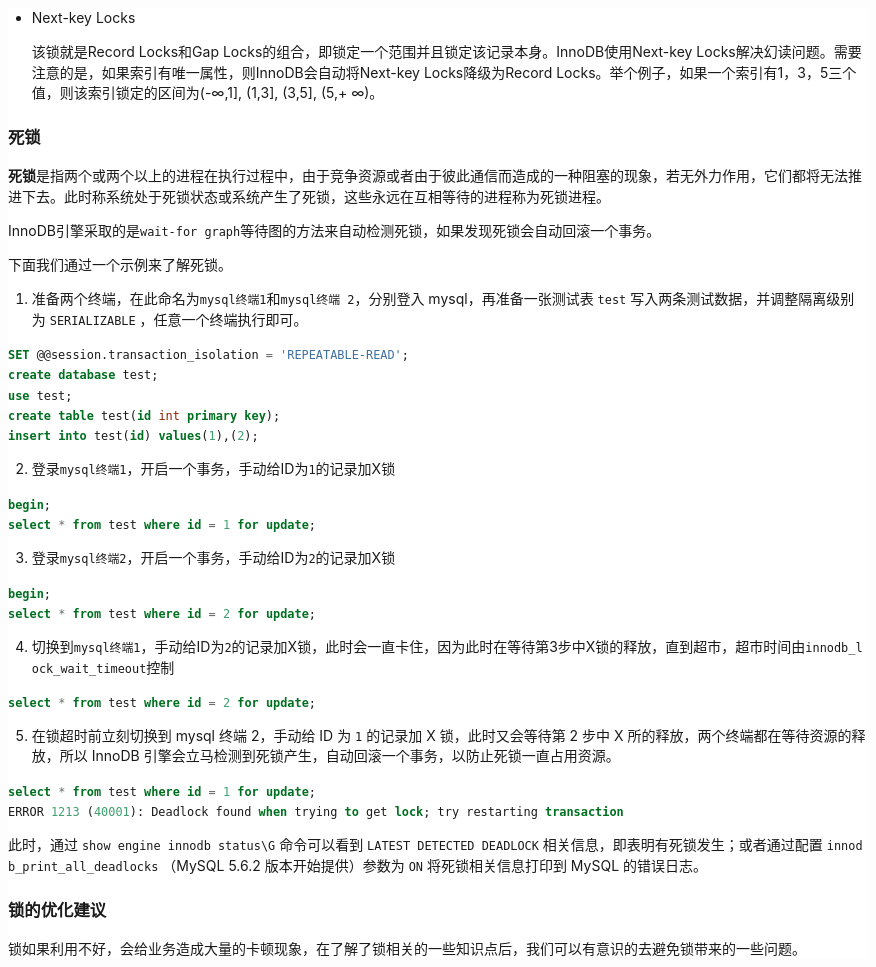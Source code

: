* Next-key Locks

  该锁就是Record Locks和Gap Locks的组合，即锁定一个范围并且锁定该记录本身。InnoDB使用Next-key Locks解决幻读问题。需要注意的是，如果索引有唯一属性，则InnoDB会自动将Next-key Locks降级为Record Locks。举个例子，如果一个索引有1，3，5三个值，则该索引锁定的区间为(-∞,1], (1,3], (3,5], (5,+ ∞)。

### 死锁

**死锁**是指两个或两个以上的进程在执行过程中，由于竞争资源或者由于彼此通信而造成的一种阻塞的现象，若无外力作用，它们都将无法推进下去。此时称系统处于死锁状态或系统产生了死锁，这些永远在互相等待的进程称为死锁进程。

InnoDB引擎采取的是`wait-for graph`等待图的方法来自动检测死锁，如果发现死锁会自动回滚一个事务。

下面我们通过一个示例来了解死锁。

1. 准备两个终端，在此命名为`mysql终端1`和`mysql终端 2`，分别登入 mysql，再准备一张测试表 `test` 写入两条测试数据，并调整隔离级别为 `SERIALIZABLE` ，任意一个终端执行即可。

```sql
SET @@session.transaction_isolation = 'REPEATABLE-READ';
create database test;
use test;
create table test(id int primary key);
insert into test(id) values(1),(2);
```

2. 登录`mysql终端1`，开启一个事务，手动给ID为`1`的记录加X锁

```sql
begin;
select * from test where id = 1 for update;
```

3. 登录`mysql终端2`，开启一个事务，手动给ID为`2`的记录加X锁

```sql
begin;
select * from test where id = 2 for update;
```

4. 切换到`mysql终端1`，手动给ID为`2`的记录加X锁，此时会一直卡住，因为此时在等待第3步中X锁的释放，直到超市，超市时间由`innodb_lock_wait_timeout`控制

```sql
select * from test where id = 2 for update;
```

5. 在锁超时前立刻切换到 mysql 终端 2，手动给 ID 为 `1` 的记录加 X 锁，此时又会等待第 2 步中 X 所的释放，两个终端都在等待资源的释放，所以 InnoDB 引擎会立马检测到死锁产生，自动回滚一个事务，以防止死锁一直占用资源。

```sql
select * from test where id = 1 for update;
ERROR 1213 (40001): Deadlock found when trying to get lock; try restarting transaction
```

此时，通过 `show engine innodb status\G` 命令可以看到 `LATEST DETECTED DEADLOCK` 相关信息，即表明有死锁发生；或者通过配置 `innodb_print_all_deadlocks` （MySQL 5.6.2 版本开始提供）参数为 `ON` 将死锁相关信息打印到 MySQL 的错误日志。

### 锁的优化建议

锁如果利用不好，会给业务造成大量的卡顿现象，在了解了锁相关的一些知识点后，我们可以有意识的去避免锁带来的一些问题。

